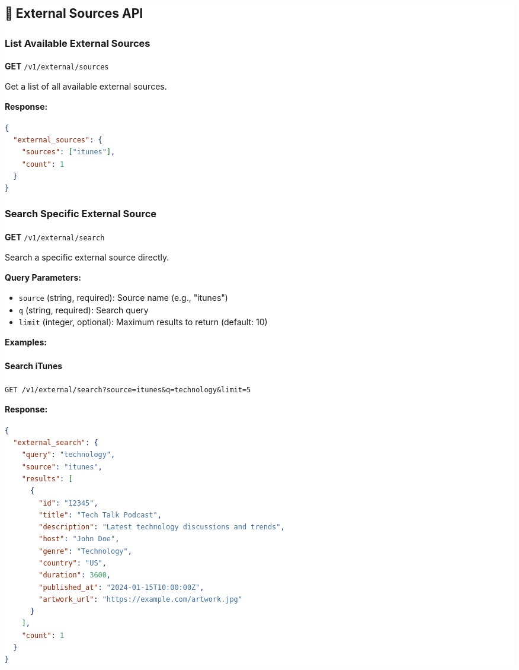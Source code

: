 
## 🔗 External Sources API

### List Available External Sources
**GET** `/v1/external/sources`

Get a list of all available external sources.

**Response:**
```json
{
  "external_sources": {
    "sources": ["itunes"],
    "count": 1
  }
}
```

### Search Specific External Source
**GET** `/v1/external/search`

Search a specific external source directly.

**Query Parameters:**
- `source` (string, required): Source name (e.g., "itunes")
- `q` (string, required): Search query
- `limit` (integer, optional): Maximum results to return (default: 10)

**Examples:**

#### Search iTunes
```http
GET /v1/external/search?source=itunes&q=technology&limit=5
```

**Response:**
```json
{
  "external_search": {
    "query": "technology",
    "source": "itunes",
    "results": [
      {
        "id": "12345",
        "title": "Tech Talk Podcast",
        "description": "Latest technology discussions and trends",
        "host": "John Doe",
        "genre": "Technology",
        "country": "US",
        "duration": 3600,
        "published_at": "2024-01-15T10:00:00Z",
        "artwork_url": "https://example.com/artwork.jpg"
      }
    ],
    "count": 1
  }
}
```
